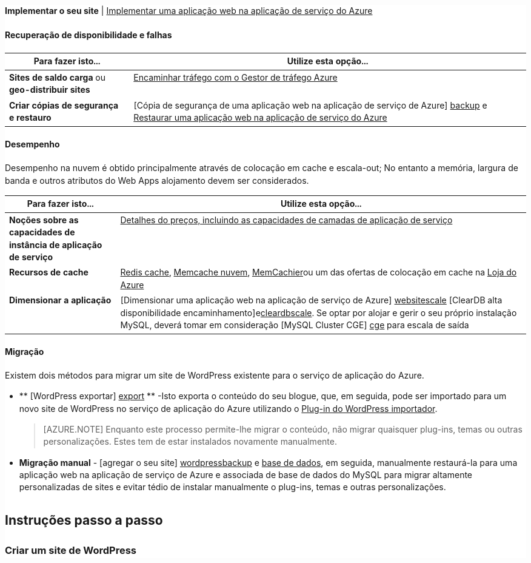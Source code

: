 **Implementar o seu site** | [Implementar uma aplicação web na aplicação de serviço do Azure][deploy]

#### <a name="availability-and-disaster-recovery"></a>Recuperação de disponibilidade e falhas

Para fazer isto... | Utilize esta opção...
------------------------|-----------
**Sites de saldo carga** ou **geo-distribuir sites** | [Encaminhar tráfego com o Gestor de tráfego Azure][trafficmanager]
**Criar cópias de segurança e restauro** | [Cópia de segurança de uma aplicação web na aplicação de serviço de Azure] [ backup] e [Restaurar uma aplicação web na aplicação de serviço do Azure][restore]

#### <a name="performance"></a>Desempenho

Desempenho na nuvem é obtido principalmente através de colocação em cache e escala-out; No entanto a memória, largura de banda e outros atributos do Web Apps alojamento devem ser considerados.

Para fazer isto... | Utilize esta opção...
------------------------|-----------
**Noções sobre as capacidades de instância de aplicação de serviço** | [Detalhes do preços, incluindo as capacidades de camadas de aplicação de serviço][websitepricing]
**Recursos de cache** | [Redis cache][rediscache], [Memcache nuvem](/gallery/store/garantiadata/memcached/), [MemCachier](/gallery/store/memcachier/memcachier/)ou um das ofertas de colocação em cache na [Loja do Azure](/gallery/store/)
**Dimensionar a aplicação** | [Dimensionar uma aplicação web na aplicação de serviço de Azure] [ websitescale] [ClearDB alta disponibilidade encaminhamento]e[cleardbscale]. Se optar por alojar e gerir o seu próprio instalação MySQL, deverá tomar em consideração [MySQL Cluster CGE] [ cge] para escala de saída

#### <a name="migration"></a>Migração

Existem dois métodos para migrar um site de WordPress existente para o serviço de aplicação do Azure.

* ** [WordPress exportar] [ export] ** -Isto exporta o conteúdo do seu blogue, que, em seguida, pode ser importado para um novo site de WordPress no serviço de aplicação do Azure utilizando o [Plug-in do WordPress importador][import].

    > [AZURE.NOTE] Enquanto este processo permite-lhe migrar o conteúdo, não migrar quaisquer plug-ins, temas ou outras personalizações. Estes tem de estar instalados novamente manualmente.

* **Migração manual** - [agregar o seu site] [ wordpressbackup] e [base de dados][wordpressdbbackup], em seguida, manualmente restaurá-la para uma aplicação web na aplicação de serviço de Azure e associada de base de dados do MySQL para migrar altamente personalizadas de sites e evitar tédio de instalar manualmente o plug-ins, temas e outras personalizações.

## <a name="step-by-step-instructions"></a>Instruções passo a passo

### <a name="create-a-wordpress-site"></a>Criar um site de WordPress


[performance-diagram]: ./media/web-sites-php-enterprise-wordpress/performance-diagram.png
[basic-diagram]: ./media/web-sites-php-enterprise-wordpress/basic-diagram.png
[multi-region-diagram]: ./media/web-sites-php-enterprise-wordpress/multi-region-diagram.png
[wordpress]: http://www.microsoft.com/web/wordpress
[officeblog]: http://blogs.office.com/
[bingblog]: http://blogs.bing.com/
[cdbnstore]: http://www.cleardb.com/store/azure
[storageplugin]: https://wordpress.org/plugins/windows-azure-storage/
[sendgridplugin]: http://wordpress.org/plugins/sendgrid-email-delivery-simplified/
[phpwebsite]: web-sites-php-configure.md
[customdomain]: web-sites-custom-domain-name.md
[trafficmanager]: ../traffic-manager/traffic-manager-overview.md
[backup]: web-sites-backup.md
[restore]: web-sites-restore.md
[rediscache]: https://azure.microsoft.com/documentation/services/redis-cache/
[managedcache]: http://msdn.microsoft.com/library/azure/dn386122.aspx
[websitescale]: web-sites-scale.md
[managedcachescale]: http://msdn.microsoft.com/library/azure/dn386113.aspx
[cleardbscale]: http://www.cleardb.com/developers/cdbr/introduction
[staging]: web-sites-staged-publishing.md
[monitor]: web-sites-monitor.md
[log]: web-sites-enable-diagnostic-log.md
[httpscustomdomain]: web-sites-configure-ssl-certificate.md
[mysqlwindows]: ../virtual-machines/virtual-machines-windows-classic-mysql-2008r2.md
[mysqllinux]: ../virtual-machines/virtual-machines-linux-classic-mysql-on-opensuse.md
[cge]: http://www.mysql.com/products/cluster/
[websitepricing]: /pricing/details/app-service/
[export]: http://en.support.wordpress.com/export/
[import]: http://wordpress.org/plugins/wordpress-importer/
[wordpressbackup]: http://wordpress.org/plugins/wordpress-importer/
[wordpressdbbackup]: http://codex.wordpress.org/Backing_Up_Your_Database
[createwordpress]: web-sites-php-web-site-gallery.md
[velvet]: https://wordpress.org/plugins/velvet-blues-update-urls/
[mgmtportal]: https://portal.azure.com/
[wordpressbackup]: http://codex.wordpress.org/WordPress_Backups
[wordpressdbbackup]: http://codex.wordpress.org/Backing_Up_Your_Database
[workbench]: http://www.mysql.com/products/workbench/
[searchandreplace]: http://interconnectit.com/124/search-and-replace-for-wordpress-databases/
[deploy]: web-sites-deploy.md
[posh]: ../powershell-install-configure.md
[Azure CLI]: ../xplat-cli-install.md
[storesendgrid]: https://azure.microsoft.com/marketplace/partners/sendgrid/sendgrid-azure/
[cdn]: ../cdn/cdn-overview.md